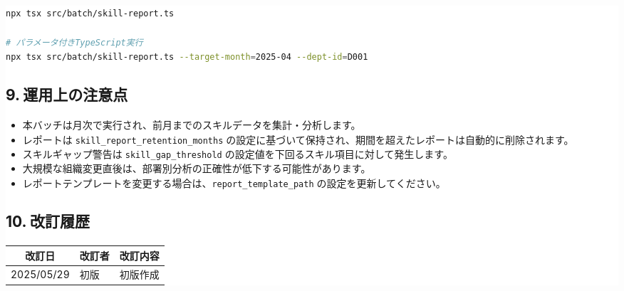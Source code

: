 ```bash
npx tsx src/batch/skill-report.ts

# パラメータ付きTypeScript実行
npx tsx src/batch/skill-report.ts --target-month=2025-04 --dept-id=D001
```

## 9. 運用上の注意点

- 本バッチは月次で実行され、前月までのスキルデータを集計・分析します。
- レポートは `skill_report_retention_months` の設定に基づいて保持され、期間を超えたレポートは自動的に削除されます。
- スキルギャップ警告は `skill_gap_threshold` の設定値を下回るスキル項目に対して発生します。
- 大規模な組織変更直後は、部署別分析の正確性が低下する可能性があります。
- レポートテンプレートを変更する場合は、`report_template_path` の設定を更新してください。

## 10. 改訂履歴

| 改訂日     | 改訂者 | 改訂内容                                         |
|------------|--------|--------------------------------------------------|
| 2025/05/29 | 初版   | 初版作成                                         |

